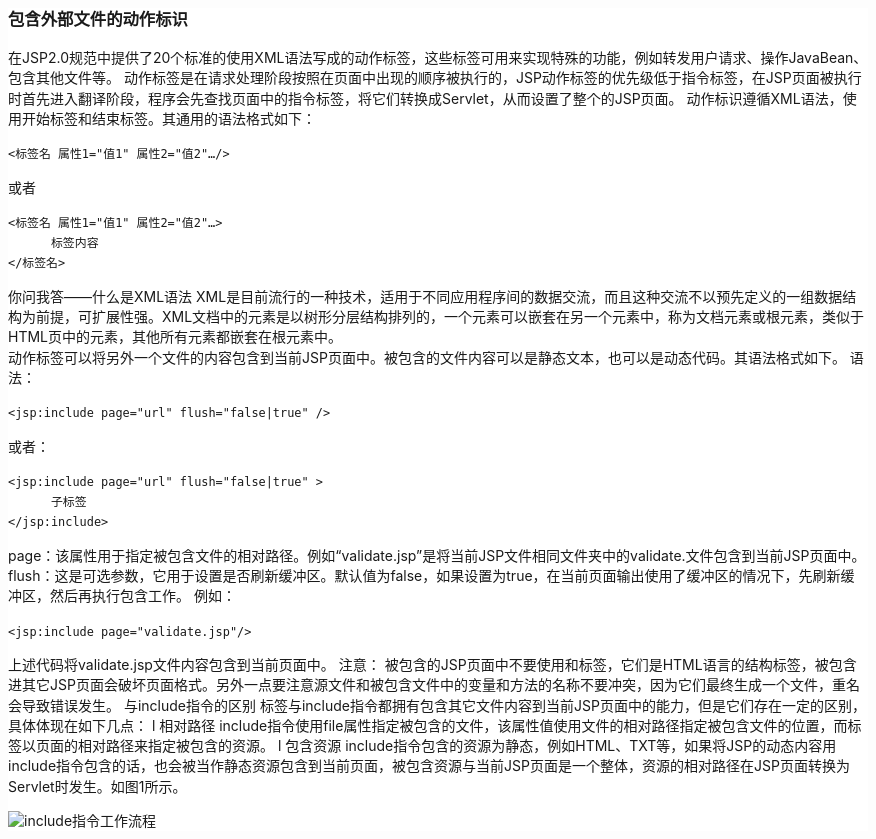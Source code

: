 ### 包含外部文件的动作标识

在JSP2.0规范中提供了20个标准的使用XML语法写成的动作标签，这些标签可用来实现特殊的功能，例如转发用户请求、操作JavaBean、包含其他文件等。 
 动作标签是在请求处理阶段按照在页面中出现的顺序被执行的，JSP动作标签的优先级低于指令标签，在JSP页面被执行时首先进入翻译阶段，程序会先查找页面中的指令标签，将它们转换成Servlet，从而设置了整个的JSP页面。 
 动作标识遵循XML语法，使用开始标签和结束标签。其通用的语法格式如下：

```
<标签名 属性1="值1" 属性2="值2"…/>
```

或者

```
<标签名 属性1="值1" 属性2="值2"…>
      标签内容
</标签名>
```

你问我答——什么是XML语法 
 XML是目前流行的一种技术，适用于不同应用程序间的数据交流，而且这种交流不以预先定义的一组数据结构为前提，可扩展性强。XML文档中的元素是以树形分层结构排列的，一个元素可以嵌套在另一个元素中，称为文档元素或根元素，类似于HTML页中的元素，其他所有元素都嵌套在根元素中。  
 动作标签可以将另外一个文件的内容包含到当前JSP页面中。被包含的文件内容可以是静态文本，也可以是动态代码。其语法格式如下。 
 语法：

```
<jsp:include page="url" flush="false|true" />
```

或者：

```
<jsp:include page="url" flush="false|true" >
      子标签
</jsp:include>
```

page：该属性用于指定被包含文件的相对路径。例如“validate.jsp”是将当前JSP文件相同文件夹中的validate.文件包含到当前JSP页面中。 
 flush：这是可选参数，它用于设置是否刷新缓冲区。默认值为false，如果设置为true，在当前页面输出使用了缓冲区的情况下，先刷新缓冲区，然后再执行包含工作。 
 例如：

```
<jsp:include page="validate.jsp"/>
```

上述代码将validate.jsp文件内容包含到当前页面中。 
 注意： 
 被包含的JSP页面中不要使用和标签，它们是HTML语言的结构标签，被包含进其它JSP页面会破坏页面格式。另外一点要注意源文件和被包含文件中的变量和方法的名称不要冲突，因为它们最终生成一个文件，重名会导致错误发生。 
 与include指令的区别 
 标签与include指令都拥有包含其它文件内容到当前JSP页面中的能力，但是它们存在一定的区别，具体体现在如下几点： 
 l          相对路径 
 include指令使用file属性指定被包含的文件，该属性值使用文件的相对路径指定被包含文件的位置，而标签以页面的相对路径来指定被包含的资源。 
 l          包含资源 
 include指令包含的资源为静态，例如HTML、TXT等，如果将JSP的动态内容用include指令包含的话，也会被当作静态资源包含到当前页面，被包含资源与当前JSP页面是一个整体，资源的相对路径在JSP页面转换为Servlet时发生。如图1所示。

![include指令工作流程](https://img-blog.csdn.net/20170413092637976?watermark/2/text/aHR0cDovL2Jsb2cuY3Nkbi5uZXQvcXFfMjgzMzQwNDE=/font/5a6L5L2T/fontsize/400/fill/I0JBQkFCMA==/dissolve/70/gravity/SouthEast)
